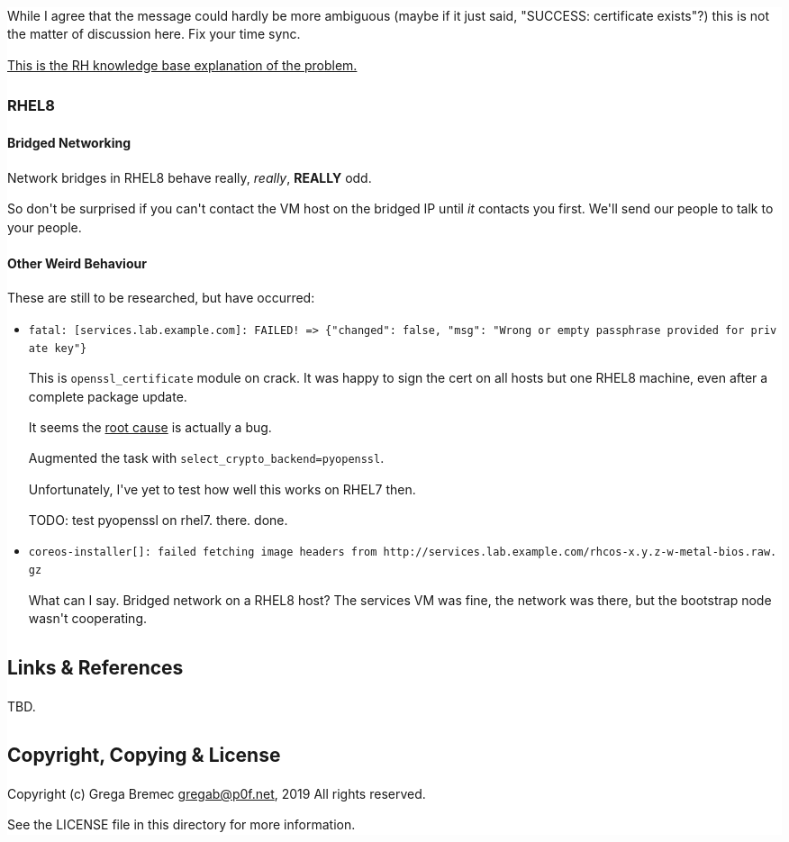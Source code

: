 While I agree that the message could hardly be more ambiguous (maybe if it just
said, "SUCCESS: certificate exists"?) this is not the matter of discussion
here. Fix your time sync.

[This is the RH knowledge base explanation of the problem.](https://access.redhat.com/solutions/4355651)

### RHEL8

#### Bridged Networking

Network bridges in RHEL8 behave really, *really*, **REALLY** odd.

So don't be surprised if you can't contact the VM host on the bridged IP until
*it* contacts you first. We'll send our people to talk to your people.

#### Other Weird Behaviour

These are still to be researched, but have occurred:

 - ``fatal: [services.lab.example.com]: FAILED! => {"changed": false, "msg": "Wrong or empty passphrase provided for private key"}``

    This is ``openssl_certificate`` module on crack. It was happy to sign the
    cert on all hosts but one RHEL8 machine, even after a complete package
    update.

    It seems the [root cause](https://github.com/ansible/ansible/issues/55495) is actually a bug.

    Augmented the task with ``select_crypto_backend=pyopenssl``.

    Unfortunately, I've yet to test how well this works on RHEL7 then.

    TODO: test pyopenssl on rhel7. there. done.

 - ``coreos-installer[]: failed fetching image headers from http://services.lab.example.com/rhcos-x.y.z-w-metal-bios.raw.gz``

    What can I say. Bridged network on a RHEL8 host? The services VM was fine,
    the network was there, but the bootstrap node wasn't cooperating.

## Links & References

TBD.

## Copyright, Copying & License

Copyright (c) Grega Bremec gregab@p0f.net, 2019 All rights reserved.

See the LICENSE file in this directory for more information.

